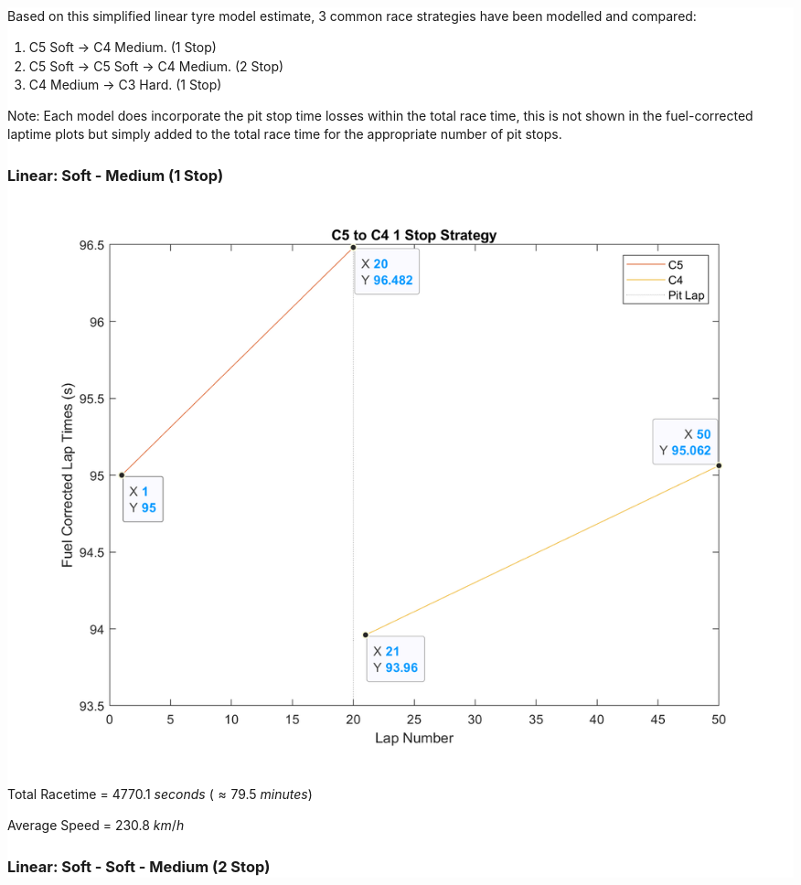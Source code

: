 Based on this simplified linear tyre model estimate, 3 common race strategies have been modelled and compared:

1. C5 Soft -> C4 Medium. (1 Stop)
2. C5 Soft -> C5 Soft -> C4 Medium. (2 Stop)
3. C4 Medium -> C3 Hard. (1 Stop)

Note: Each model does incorporate the pit stop time losses within the total race time, this is not shown in the fuel-corrected laptime plots but simply added to the total race time for the appropriate number of pit stops.

### Linear: Soft - Medium (1 Stop)

![C5C4_1Stop_Linear](./LasVegas_C5C4_1_Stop.png)

Total Racetime = $4770.1\ seconds$ ($\approx79.5\ minutes$)

Average Speed = $230.8\ km/h$

### Linear: Soft - Soft - Medium (2 Stop)
